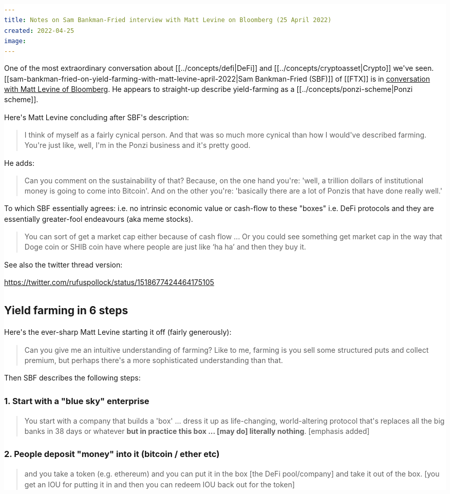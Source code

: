 ```yaml
---
title: Notes on Sam Bankman-Fried interview with Matt Levine on Bloomberg (25 April 2022)
created: 2022-04-25
image: 
---
```


One of the most extraordinary conversation about [[../concepts/defi|DeFi]] and [[../concepts/cryptoasset|Crypto]] we've seen. [[sam-bankman-fried-on-yield-farming-with-matt-levine-april-2022|Sam Bankman-Fried (SBF)]] of [[FTX]] is in [conversation with Matt Levine of Bloomberg](https://www.bloomberg.com/news/articles/2022-04-25/sam-bankman-fried-described-yield-farming-and-left-matt-levine-stunned). He appears to straight-up describe yield-farming as a [[../concepts/ponzi-scheme|Ponzi scheme]].

Here's Matt Levine concluding after SBF's description:
 
> I think of myself as a fairly cynical person. And that was so much more cynical than how I would've described farming. You're just like, well, I'm in the Ponzi business and it's pretty good.

He adds:

> Can you comment on the sustainability of that? Because, on the one hand you're: 'well, a trillion dollars of institutional money is going to come into Bitcoin'. And on the other you're: 'basically there are a lot of Ponzis that have done really well.'

To which SBF essentially agrees: i.e. no intrinsic economic value or cash-flow to these "boxes" i.e. DeFi protocols  and they are essentially greater-fool endeavours (aka meme stocks).

> You can sort of get a market cap either because of cash flow ... Or you could see something get market cap in the way that Doge coin or SHIB coin have where people are just like ‘ha ha’ and then they buy it.

See also the twitter thread version:

https://twitter.com/rufuspollock/status/1518677424464175105

## Yield farming in 6 steps

Here's the ever-sharp Matt Levine starting it off (fairly generously):

> Can you give me an intuitive understanding of farming? Like to me, farming is you sell some structured puts and collect premium, but perhaps there's a more sophisticated understanding than that.

Then SBF describes the following steps:

### 1. Start with a "blue sky" enterprise

> You start with a company that builds a 'box' ... dress it up as life-changing, world-altering protocol that's replaces all the big banks in 38 days or whatever **but in practice this box ... [may do] literally nothing**. [emphasis added]

### 2. People deposit "money" into it (bitcoin / ether  etc)

> and you take a token (e.g. ethereum) and you can put it in the box [the DeFi pool/company] and take it out of the box. [you get an IOU for putting it in and then you can redeem IOU back out for the token]
   